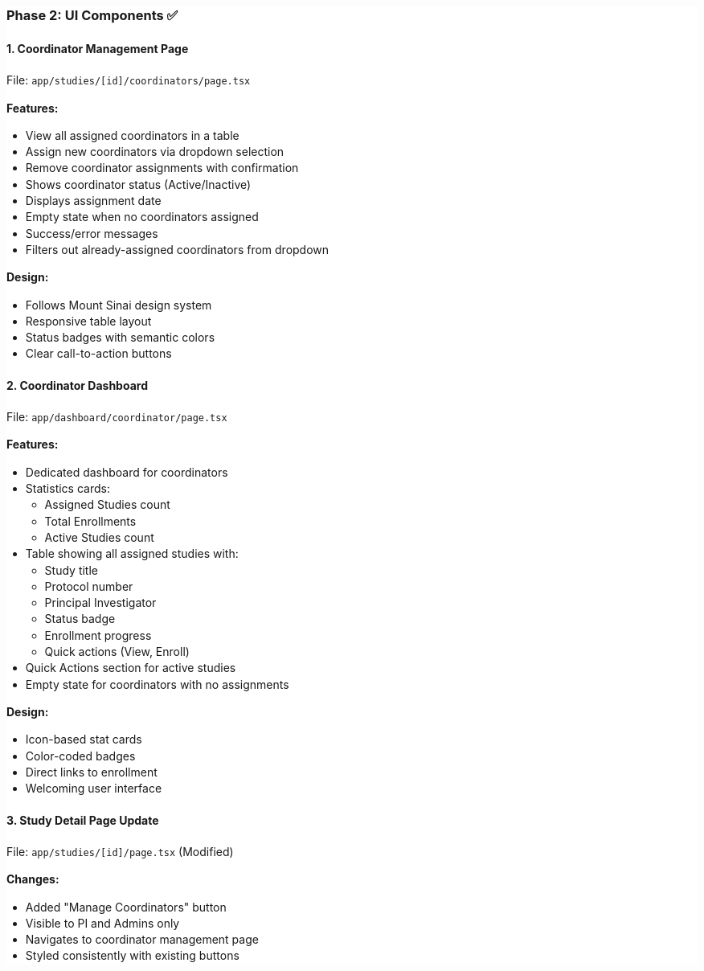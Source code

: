 ### Phase 2: UI Components ✅

#### 1. Coordinator Management Page

File: `app/studies/[id]/coordinators/page.tsx`

**Features:**
- View all assigned coordinators in a table
- Assign new coordinators via dropdown selection
- Remove coordinator assignments with confirmation
- Shows coordinator status (Active/Inactive)
- Displays assignment date
- Empty state when no coordinators assigned
- Success/error messages
- Filters out already-assigned coordinators from dropdown

**Design:**
- Follows Mount Sinai design system
- Responsive table layout
- Status badges with semantic colors
- Clear call-to-action buttons

#### 2. Coordinator Dashboard

File: `app/dashboard/coordinator/page.tsx`

**Features:**
- Dedicated dashboard for coordinators
- Statistics cards:
  - Assigned Studies count
  - Total Enrollments
  - Active Studies count
- Table showing all assigned studies with:
  - Study title
  - Protocol number
  - Principal Investigator
  - Status badge
  - Enrollment progress
  - Quick actions (View, Enroll)
- Quick Actions section for active studies
- Empty state for coordinators with no assignments

**Design:**
- Icon-based stat cards
- Color-coded badges
- Direct links to enrollment
- Welcoming user interface

#### 3. Study Detail Page Update

File: `app/studies/[id]/page.tsx` (Modified)

**Changes:**
- Added "Manage Coordinators" button
- Visible to PI and Admins only
- Navigates to coordinator management page
- Styled consistently with existing buttons
